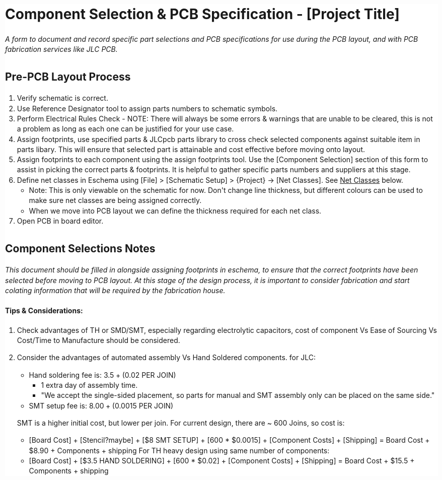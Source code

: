 # Component Selection & PCB Specification - [Project Title]

_A form to document and record specific part selections and PCB specifications for use during the PCB layout, and with PCB fabrication services like JLC PCB._ 


## Pre-PCB Layout Process

1. Verify schematic is correct.
2. Use Reference Designator tool to assign parts numbers to schematic symbols.
3. Perform Electrical Rules Check - NOTE: There will always be some errors & warnings that are unable to be cleared, this is not a problem as long as each one can be justified for your use case.
4. Assign footprints, use specified parts & JLCpcb parts library to cross check selected components against suitable item in parts libary. This will ensure that selected part is attainable and cost effective before moving onto layout.
5. Assign footprints to each component using the assign footprints tool. Use the [Component Selection] section of this form to assist in picking the correct parts & footprints. It is helpful
to gather specific parts numbers and suppliers at this stage.
6. Define net classes in Eschema using [File] > [Schematic Setup] > {Project} -> [Net Classes]. See [Net Classes]() below.
	- Note: This is only viewable on the schematic for now. Don't change line thickness, but different colours can be used to make sure net classes are being assigned correctly.
	- When we move into PCB layout we can define the thickness required for each net class.
7. Open PCB in board editor.




## Component Selections Notes

_This document should be filled in alongside assigning footprints in eschema, to ensure that the correct footprints have been selected before moving to PCB layout. At this stage of the 
design process, it is important to consider fabrication and start colating information that will be required by the fabrication house._

#### Tips & Considerations:

1. Check advantages of TH or SMD/SMT, especially regarding electrolytic capacitors, cost of component Vs Ease of Sourcing Vs Cost/Time to Manufacture should be considered.

2. Consider the advantages of automated assembly Vs Hand Soldered components. for JLC:
	- Hand soldering fee is: $3.5 + ($0.02 PER JOIN)
		- 1 extra day of assembly time.
		- "We accept the single-sided placement, so parts for manual and SMT assembly only can be placed on the same side."
	- SMT setup fee is: $8.00 + ($0.0015 PER JOIN)
	
	SMT is a higher initial cost, but lower per join. For current design, there are ~ 600 Joins, so cost is:
	- [Board Cost] + [Stencil?maybe] + [$8 SMT SETUP] + [600 * $0.0015] + [Component Costs] + [Shipping] = Board Cost + $8.90 + Components + shipping
	For TH heavy design using same number of components:
	- [Board Cost] + [$3.5 HAND SOLDERING] + [600 * $0.02] + [Component Costs] + [Shipping] = Board Cost + $15.5 + Components + shipping


[^gerber]: List of commonly used file names & formats, accepted by the majority of fabrication houses:
[^1]: BOM Bill Of Materials
[^2]: Pick & Place or CPL File <br>